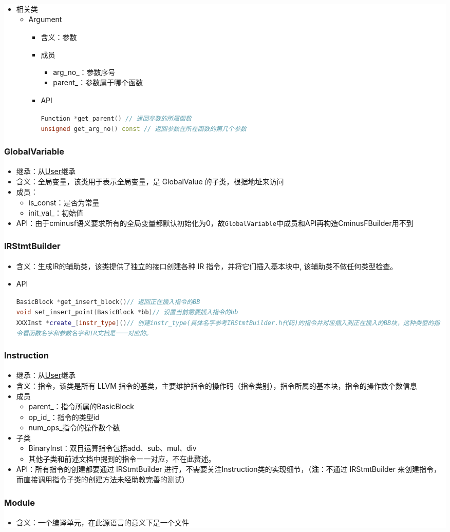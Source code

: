   ```cpp
  ```

  

- 相关类
  - Argument
    - 含义：参数
    
    - 成员
      - arg_no_：参数序号
      - parent_：参数属于哪个函数
      
    - API
    
      ```cpp
      Function *get_parent() // 返回参数的所属函数
      unsigned get_arg_no() const // 返回参数在所在函数的第几个参数
      ```
### GlobalVariable
- 继承：从[User](#user)继承
- 含义：全局变量，该类用于表示全局变量，是 GlobalValue 的子类，根据地址来访问
- 成员：
  - is_const：是否为常量
  - init_val_：初始值
- API：由于cminusf语义要求所有的全局变量都默认初始化为0，故`GlobalVariable`中成员和API再构造CminusFBuilder用不到
### IRStmtBuilder
- 含义：生成IR的辅助类，该类提供了独立的接口创建各种 IR 指令，并将它们插入基本块中, 该辅助类不做任何类型检查。

- API

  ```cpp
  BasicBlock *get_insert_block()// 返回正在插入指令的BB
  void set_insert_point(BasicBlock *bb)// 设置当前需要插入指令的bb
  XXXInst *create_[instr_type]()// 创建instr_type(具体名字参考IRStmtBuilder.h代码)的指令并对应插入到正在插入的BB块，这种类型的指令看函数名字和参数名字和IR文档是一一对应的。
  ```

  
### Instruction
- 继承：从[User](#user)继承
- 含义：指令，该类是所有 LLVM 指令的基类，主要维护指令的操作码（指令类别），指令所属的基本块，指令的操作数个数信息
- 成员
  - parent_：指令所属的BasicBlock
  - op_id_：指令的类型id
  - num_ops_指令的操作数个数
- 子类
  - BinaryInst：双目运算指令包括add、sub、mul、div
  - 其他子类和前述文档中提到的指令一一对应，不在此赘述。
- API：所有指令的创建都要通过 IRStmtBuilder 进行，不需要关注Instruction类的实现细节，（**注**：不通过 IRStmtBuilder 来创建指令，而直接调用指令子类的创建方法未经助教完善的测试）
### Module
- 含义：一个编译单元，在此源语言的意义下是一个文件
